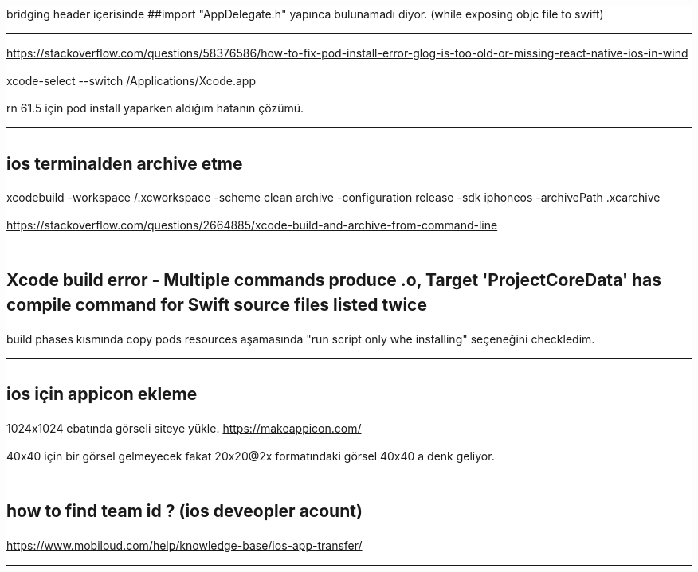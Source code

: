 bridging header içerisinde ##import "AppDelegate.h" yapınca bulunamadı diyor.
(while exposing objc file to swift)




---------

https://stackoverflow.com/questions/58376586/how-to-fix-pod-install-error-glog-is-too-old-or-missing-react-native-ios-in-wind


xcode-select --switch /Applications/Xcode.app


rn 61.5 için pod install yaparken aldığım hatanın çözümü.


---------


## ios terminalden archive etme

xcodebuild -workspace <ProjectName>/<ProjectName>.xcworkspace -scheme <schemeName> clean archive -configuration release -sdk iphoneos -archivePath <ProjectName>.xcarchive



https://stackoverflow.com/questions/2664885/xcode-build-and-archive-from-command-line


--------
## Xcode build error - Multiple commands produce .o, Target 'ProjectCoreData' has compile command for Swift source files listed twice


build phases kısmında copy pods resources aşamasında "run script only whe installing" seçeneğini checkledim. 




------
## ios için appicon ekleme 

1024x1024 ebatında görseli siteye yükle. 
https://makeappicon.com/

40x40 için bir görsel gelmeyecek fakat 20x20@2x formatındaki görsel 40x40 a denk geliyor.



--------

## how to find team id ? (ios deveopler acount)

https://www.mobiloud.com/help/knowledge-base/ios-app-transfer/

----------
